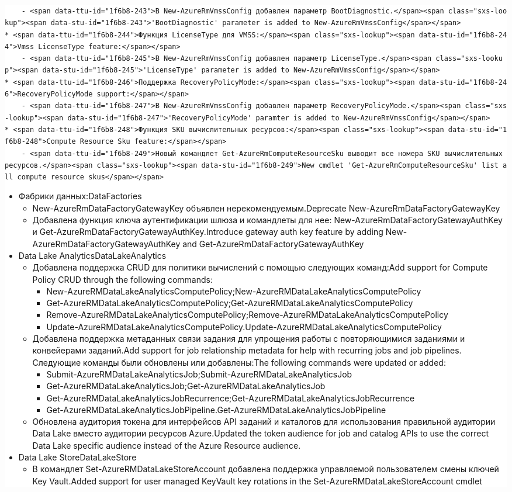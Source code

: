         - <span data-ttu-id="1f6b8-243">В New-AzureRmVmssConfig добавлен параметр BootDiagnostic.</span><span class="sxs-lookup"><span data-stu-id="1f6b8-243">'BootDiagnostic' parameter is added to New-AzureRmVmssConfig</span></span>
    * <span data-ttu-id="1f6b8-244">Функция LicenseType для VMSS:</span><span class="sxs-lookup"><span data-stu-id="1f6b8-244">Vmss LicenseType feature:</span></span>
        - <span data-ttu-id="1f6b8-245">В New-AzureRmVmssConfig добавлен параметр LicenseType.</span><span class="sxs-lookup"><span data-stu-id="1f6b8-245">'LicenseType' parameter is added to New-AzureRmVmssConfig</span></span>
    * <span data-ttu-id="1f6b8-246">Поддержка RecoveryPolicyMode:</span><span class="sxs-lookup"><span data-stu-id="1f6b8-246">RecoveryPolicyMode support:</span></span>
        - <span data-ttu-id="1f6b8-247">В New-AzureRmVmssConfig добавлен параметр RecoveryPolicyMode.</span><span class="sxs-lookup"><span data-stu-id="1f6b8-247">'RecoveryPolicyMode' paramter is added to New-AzureRmVmssConfig</span></span>
    * <span data-ttu-id="1f6b8-248">Функция SKU вычислительных ресурсов:</span><span class="sxs-lookup"><span data-stu-id="1f6b8-248">Compute Resource Sku feature:</span></span>
        - <span data-ttu-id="1f6b8-249">Новый командлет Get-AzureRmComputeResourceSku выводит все номера SKU вычислительных ресурсов.</span><span class="sxs-lookup"><span data-stu-id="1f6b8-249">New cmdlet 'Get-AzureRmComputeResourceSku' list all compute resource skus</span></span>
* <span data-ttu-id="1f6b8-250">Фабрики данных:</span><span class="sxs-lookup"><span data-stu-id="1f6b8-250">DataFactories</span></span>
    * <span data-ttu-id="1f6b8-251">New-AzureRmDataFactoryGatewayKey объявлен нерекомендуемым.</span><span class="sxs-lookup"><span data-stu-id="1f6b8-251">Deprecate New-AzureRmDataFactoryGatewayKey</span></span>
    * <span data-ttu-id="1f6b8-252">Добавлена функция ключа аутентификации шлюза и командлеты для нее: New-AzureRmDataFactoryGatewayAuthKey и Get-AzureRmDataFactoryGatewayAuthKey.</span><span class="sxs-lookup"><span data-stu-id="1f6b8-252">Introduce gateway auth key feature by adding New-AzureRmDataFactoryGatewayAuthKey and Get-AzureRmDataFactoryGatewayAuthKey</span></span>
* <span data-ttu-id="1f6b8-253">Data Lake Analytics</span><span class="sxs-lookup"><span data-stu-id="1f6b8-253">DataLakeAnalytics</span></span>
    * <span data-ttu-id="1f6b8-254">Добавлена поддержка CRUD для политики вычислений с помощью следующих команд:</span><span class="sxs-lookup"><span data-stu-id="1f6b8-254">Add support for Compute Policy CRUD through the following commands:</span></span>
        - <span data-ttu-id="1f6b8-255">New-AzureRMDataLakeAnalyticsComputePolicy;</span><span class="sxs-lookup"><span data-stu-id="1f6b8-255">New-AzureRMDataLakeAnalyticsComputePolicy</span></span>
        - <span data-ttu-id="1f6b8-256">Get-AzureRMDataLakeAnalyticsComputePolicy;</span><span class="sxs-lookup"><span data-stu-id="1f6b8-256">Get-AzureRMDataLakeAnalyticsComputePolicy</span></span>
        - <span data-ttu-id="1f6b8-257">Remove-AzureRMDataLakeAnalyticsComputePolicy;</span><span class="sxs-lookup"><span data-stu-id="1f6b8-257">Remove-AzureRMDataLakeAnalyticsComputePolicy</span></span>
        - <span data-ttu-id="1f6b8-258">Update-AzureRMDataLakeAnalyticsComputePolicy.</span><span class="sxs-lookup"><span data-stu-id="1f6b8-258">Update-AzureRMDataLakeAnalyticsComputePolicy</span></span>
    * <span data-ttu-id="1f6b8-259">Добавлена поддержка метаданных связи задания для упрощения работы с повторяющимися заданиями и конвейерами заданий.</span><span class="sxs-lookup"><span data-stu-id="1f6b8-259">Add support for job relationship metadata for help with recurring jobs and job pipelines.</span></span> <span data-ttu-id="1f6b8-260">Следующие команды были обновлены или добавлены:</span><span class="sxs-lookup"><span data-stu-id="1f6b8-260">The following commands were updated or added:</span></span>
        - <span data-ttu-id="1f6b8-261">Submit-AzureRMDataLakeAnalyticsJob;</span><span class="sxs-lookup"><span data-stu-id="1f6b8-261">Submit-AzureRMDataLakeAnalyticsJob</span></span>
        - <span data-ttu-id="1f6b8-262">Get-AzureRMDataLakeAnalyticsJob;</span><span class="sxs-lookup"><span data-stu-id="1f6b8-262">Get-AzureRMDataLakeAnalyticsJob</span></span>
        - <span data-ttu-id="1f6b8-263">Get-AzureRMDataLakeAnalyticsJobRecurrence;</span><span class="sxs-lookup"><span data-stu-id="1f6b8-263">Get-AzureRMDataLakeAnalyticsJobRecurrence</span></span>
        - <span data-ttu-id="1f6b8-264">Get-AzureRMDataLakeAnalyticsJobPipeline.</span><span class="sxs-lookup"><span data-stu-id="1f6b8-264">Get-AzureRMDataLakeAnalyticsJobPipeline</span></span>
    * <span data-ttu-id="1f6b8-265">Обновлена аудитория токена для интерфейсов API заданий и каталогов для использования правильной аудитории Data Lake вместо аудитории ресурсов Azure.</span><span class="sxs-lookup"><span data-stu-id="1f6b8-265">Updated the token audience for job and catalog APIs to use the correct Data Lake specific audience instead of the Azure Resource audience.</span></span>
* <span data-ttu-id="1f6b8-266">Data Lake Store</span><span class="sxs-lookup"><span data-stu-id="1f6b8-266">DataLakeStore</span></span>
    * <span data-ttu-id="1f6b8-267">В командлет Set-AzureRMDataLakeStoreAccount добавлена поддержка управляемой пользователем смены ключей Key Vault.</span><span class="sxs-lookup"><span data-stu-id="1f6b8-267">Added support for user managed KeyVault key rotations in the Set-AzureRMDataLakeStoreAccount cmdlet</span></span>
